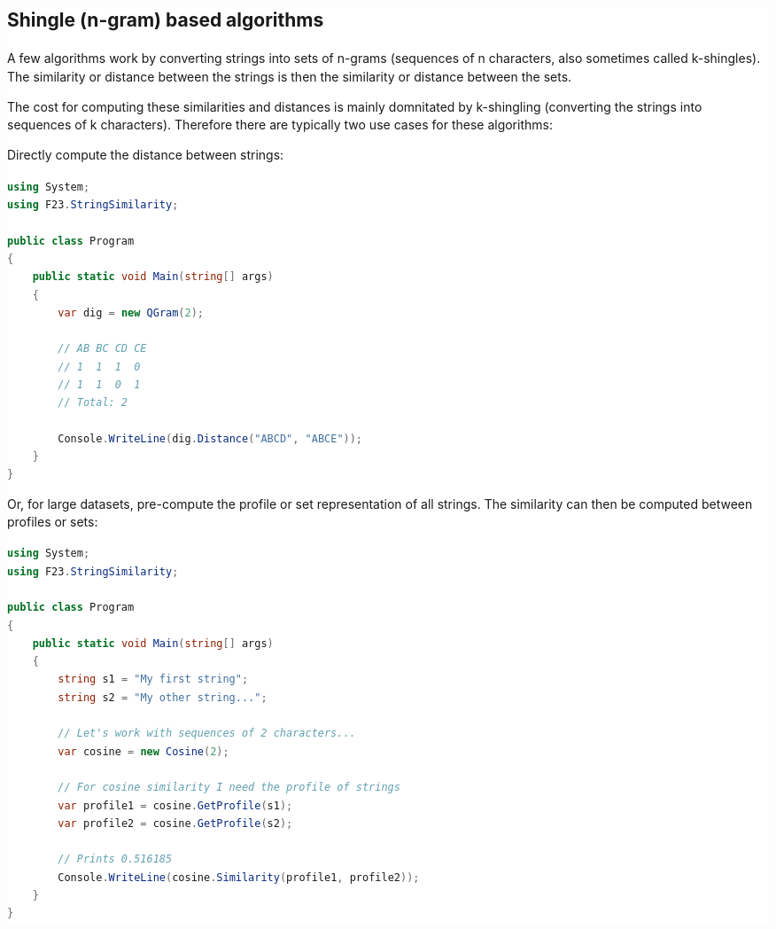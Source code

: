## Shingle (n-gram) based algorithms
A few algorithms work by converting strings into sets of n-grams (sequences of n characters, also sometimes called k-shingles). The similarity or distance between the strings is then the similarity or distance between the sets.

The cost for computing these similarities and distances is mainly domnitated by k-shingling (converting the strings into sequences of k characters). Therefore there are typically two use cases for these algorithms:

Directly compute the distance between strings:

```cs
using System;
using F23.StringSimilarity;

public class Program
{
    public static void Main(string[] args)
    {
        var dig = new QGram(2);
        
        // AB BC CD CE
        // 1  1  1  0
        // 1  1  0  1
        // Total: 2

        Console.WriteLine(dig.Distance("ABCD", "ABCE"));
    }
}
```

Or, for large datasets, pre-compute the profile or set representation of all strings. The similarity can then be computed between profiles or sets:

```cs
using System;
using F23.StringSimilarity;

public class Program
{
    public static void Main(string[] args)
    {
        string s1 = "My first string";
        string s2 = "My other string...";
        
        // Let's work with sequences of 2 characters...
        var cosine = new Cosine(2);
        
        // For cosine similarity I need the profile of strings
        var profile1 = cosine.GetProfile(s1);
        var profile2 = cosine.GetProfile(s2);
        
        // Prints 0.516185
        Console.WriteLine(cosine.Similarity(profile1, profile2));
    }
}
```
